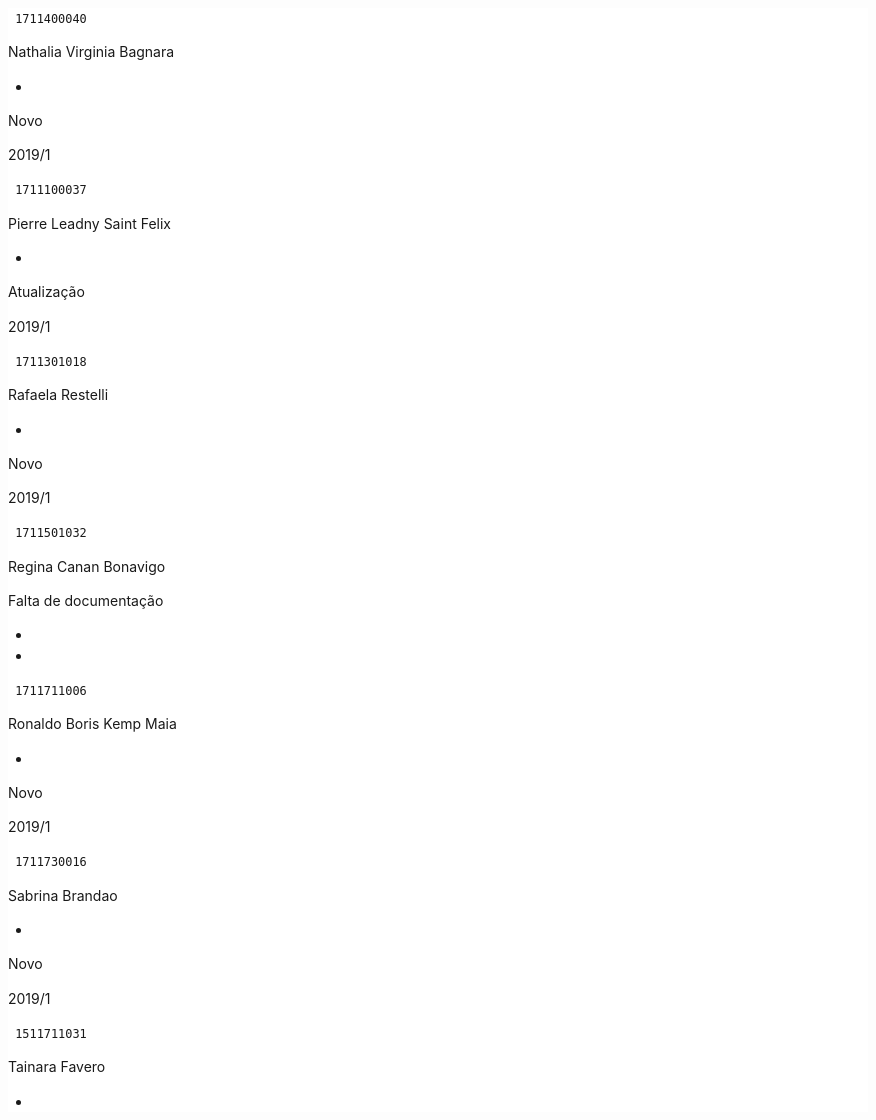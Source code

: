      1711400040

   Nathalia Virginia Bagnara

   -

   Novo

   2019/1

     1711100037

   Pierre Leadny Saint Felix

   -

   Atualização

   2019/1

     1711301018

   Rafaela Restelli

   -

   Novo

   2019/1

     1711501032

   Regina Canan Bonavigo

   Falta de documentação

   -

   -

     1711711006

   Ronaldo Boris Kemp Maia

   -

   Novo

   2019/1

     1711730016

   Sabrina Brandao

   -

   Novo

   2019/1

     1511711031

   Tainara Favero

   -
